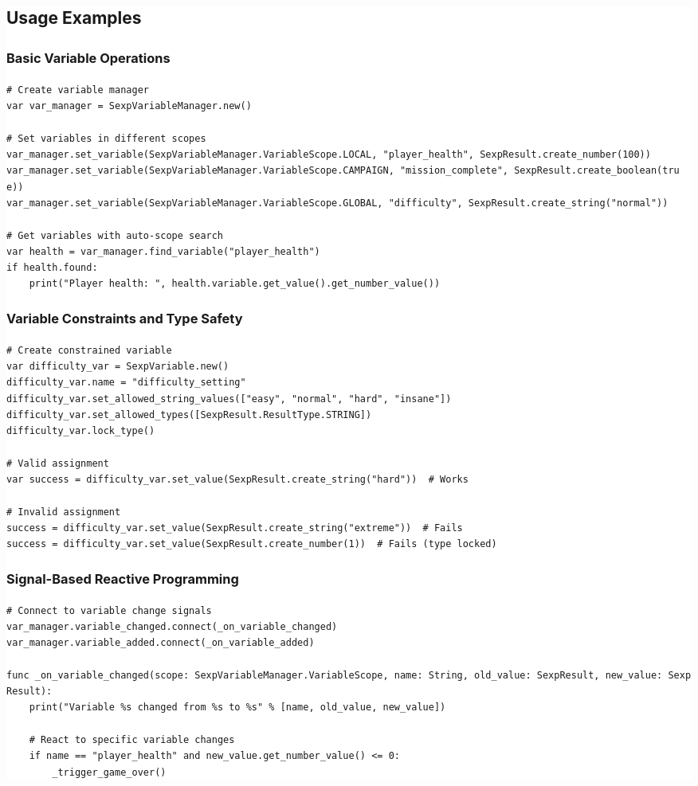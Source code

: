 ## Usage Examples

### Basic Variable Operations
```gdscript
# Create variable manager
var var_manager = SexpVariableManager.new()

# Set variables in different scopes
var_manager.set_variable(SexpVariableManager.VariableScope.LOCAL, "player_health", SexpResult.create_number(100))
var_manager.set_variable(SexpVariableManager.VariableScope.CAMPAIGN, "mission_complete", SexpResult.create_boolean(true))
var_manager.set_variable(SexpVariableManager.VariableScope.GLOBAL, "difficulty", SexpResult.create_string("normal"))

# Get variables with auto-scope search
var health = var_manager.find_variable("player_health")
if health.found:
    print("Player health: ", health.variable.get_value().get_number_value())
```

### Variable Constraints and Type Safety
```gdscript
# Create constrained variable
var difficulty_var = SexpVariable.new()
difficulty_var.name = "difficulty_setting"
difficulty_var.set_allowed_string_values(["easy", "normal", "hard", "insane"])
difficulty_var.set_allowed_types([SexpResult.ResultType.STRING])
difficulty_var.lock_type()

# Valid assignment
var success = difficulty_var.set_value(SexpResult.create_string("hard"))  # Works

# Invalid assignment
success = difficulty_var.set_value(SexpResult.create_string("extreme"))  # Fails
success = difficulty_var.set_value(SexpResult.create_number(1))  # Fails (type locked)
```

### Signal-Based Reactive Programming
```gdscript
# Connect to variable change signals
var_manager.variable_changed.connect(_on_variable_changed)
var_manager.variable_added.connect(_on_variable_added)

func _on_variable_changed(scope: SexpVariableManager.VariableScope, name: String, old_value: SexpResult, new_value: SexpResult):
    print("Variable %s changed from %s to %s" % [name, old_value, new_value])
    
    # React to specific variable changes
    if name == "player_health" and new_value.get_number_value() <= 0:
        _trigger_game_over()
```
